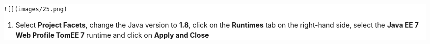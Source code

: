 	![](images/25.png)

1. Select **Project Facets**, change the Java version to **1.8**, click on the **Runtimes** tab on the right-hand side, select the **Java EE 7 Web Profile TomEE 7** runtime and click on **Apply and Close**  